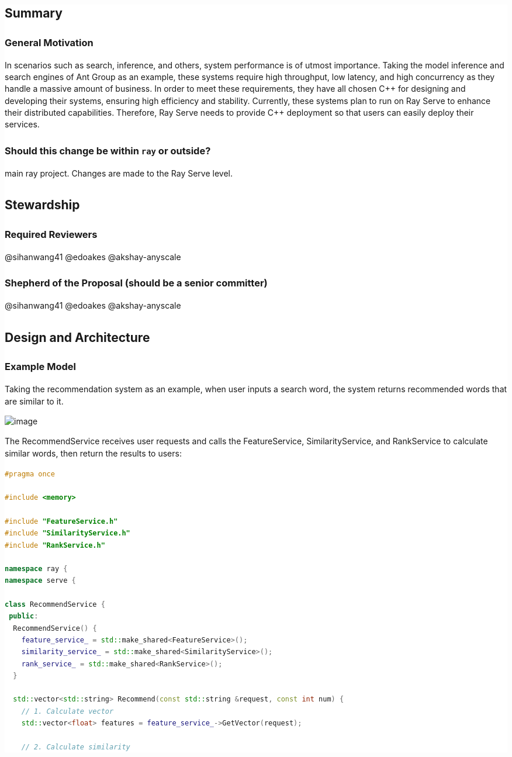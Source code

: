 ## Summary
### General Motivation
In scenarios such as search, inference, and others, system performance is of utmost importance. Taking the model inference and search engines of Ant Group as an example, these systems require high throughput, low latency, and high concurrency as they handle a massive amount of business. In order to meet these requirements, they have all chosen C++ for designing and developing their systems, ensuring high efficiency and stability. Currently, these systems plan to run on Ray Serve to enhance their distributed capabilities. Therefore, Ray Serve needs to provide C++ deployment so that users can easily deploy their services.
### Should this change be within `ray` or outside?
main ray project. Changes are made to the Ray Serve level.
## Stewardship

### Required Reviewers
@sihanwang41
@edoakes
@akshay-anyscale

### Shepherd of the Proposal (should be a senior committer)
@sihanwang41
@edoakes
@akshay-anyscale

## Design and Architecture

### Example Model
Taking the recommendation system as an example, when user inputs a search word, the system returns recommended words that are similar to it.  

![image](https://user-images.githubusercontent.com/40862361/250098983-a6ef70f7-667b-47c3-9838-7b39111a5240.png)

The RecommendService receives user requests and calls the FeatureService, SimilarityService, and RankService to calculate similar words, then return the results to users:
```cpp
#pragma once

#include <memory>

#include "FeatureService.h"
#include "SimilarityService.h"
#include "RankService.h"

namespace ray {
namespace serve {

class RecommendService {
 public:
  RecommendService() {
    feature_service_ = std::make_shared<FeatureService>();
    similarity_service_ = std::make_shared<SimilarityService>();
    rank_service_ = std::make_shared<RankService>();
  }

  std::vector<std::string> Recommend(const std::string &request, const int num) {
    // 1. Calculate vector
    std::vector<float> features = feature_service_->GetVector(request);

    // 2. Calculate similarity
```